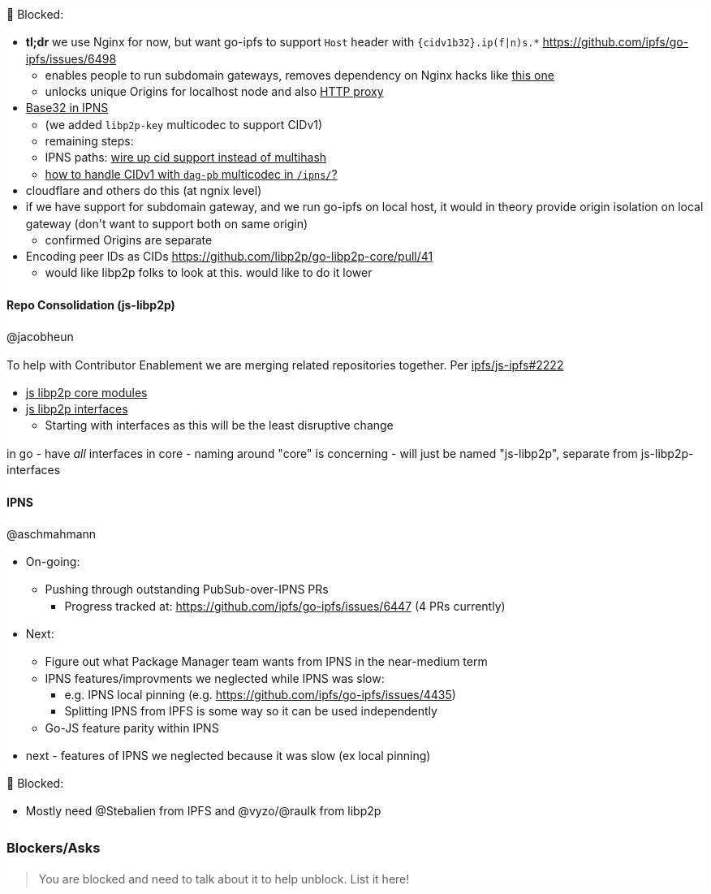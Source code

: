 🛑 Blocked:
- **tl;dr** we use Nginx for now, but want go-ipfs to support `Host` header with `{cidv1b32}.ip(f|n)s.*`
https://github.com/ipfs/go-ipfs/issues/6498
  - enables people to run subdomain gateways,
  removes dependency on Nginx hacks like [this one](https://github.com/ipfs/infra/issues/81#issuecomment-461045160)
  - unlocks unique Origins for localhost node and also [HTTP proxy](https://github.com/ipfs/js-ipfs/pull/2246)
- [Base32 in IPNS](https://github.com/ipfs/go-ipfs/issues/5287) 
  - (we added `libp2p-key` multicodec to support CIDv1)
  - remaining steps:
   - IPNS paths: [wire up cid support instead of multihash](https://github.com/ipfs/go-ipfs/issues/5287#issuecomment-498349216)
   - [how to handle CIDv1 with  `dag-pb` multicodec in `/ipns/`?](https://github.com/ipfs/go-ipfs/issues/5287#issuecomment-492163929)
- cloudflare and others do this (at ngnix level)
- if we have support for subdomain gateway, and we run go-ipfs on local host, it would in theory provide origin isolation on local gateway (don't want to support both on same origin)
  - confirmed Origins are separate
- Encoding peer IDs as CIDs https://github.com/libp2p/go-libp2p-core/pull/41
  - would like libp2p folks to look at this. would like to do it lower

#### Repo Consolidation (js-libp2p)
@jacobheun

To help with Contributor Enablement we are merging related repositories together. Per [ipfs/js-ipfs#2222](https://github.com/ipfs/js-ipfs/issues/2222)
- [js libp2p core modules](https://github.com/libp2p/js-libp2p/issues/384)
- [js libp2p interfaces](https://github.com/libp2p/js-libp2p/issues/383)
  - Starting with interfaces as this will be the least disruptive change
  
in go - have *all* interfaces in core - naming around "core" is concerning - will just be named "js-libp2p", separate from js-libp2p-interfaces


#### IPNS
@aschmahmann
  - On-going:
    - Pushing through outstanding PubSub-over-IPNS PRs
      - Progress tracked at: https://github.com/ipfs/go-ipfs/issues/6447 (4 PRs currently)
 - Next:
   - Figure out what Package Manager team wants from IPNS in the near-medium term
   - IPNS features/improvments we neglected while IPNS was slow:
     - e.g. IPNS local pinning (e.g. https://github.com/ipfs/go-ipfs/issues/4435)
     - Splitting IPNS from IPFS is some way so it can be used independently
   - Go-JS feature parity within IPNS

- next - features of IPNS we neglected because it was slow (ex local pinning)

🛑 Blocked:
- Mostly need @Stebalien from IPFS and @vyzo/@raulk from libp2p

### Blockers/Asks
> You are blocked and need to talk about it to help unblock. List it here!
